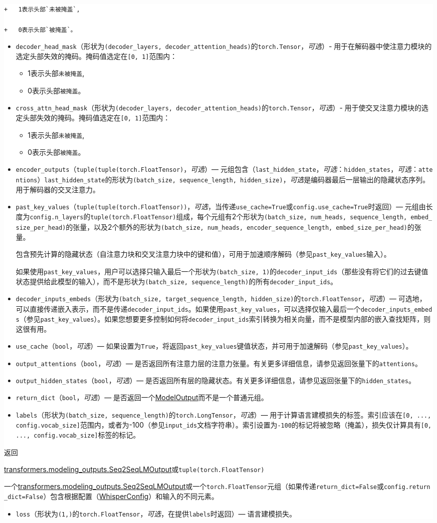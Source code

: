     +   1表示头部`未被掩盖`,

    +   0表示头部`被掩盖`。

+   `decoder_head_mask`（形状为`(decoder_layers, decoder_attention_heads)`的`torch.Tensor`，*可选*）- 用于在解码器中使注意力模块的选定头部失效的掩码。掩码值选定在`[0, 1]`范围内：

    +   1表示头部`未被掩盖`,

    +   0表示头部`被掩盖`。

+   `cross_attn_head_mask`（形状为`(decoder_layers, decoder_attention_heads)`的`torch.Tensor`，*可选*）- 用于使交叉注意力模块的选定头部失效的掩码。掩码值选定在`[0, 1]`范围内：

    +   1表示头部`未被掩盖`,

    +   0表示头部`被掩盖`。

+   `encoder_outputs`（`tuple(tuple(torch.FloatTensor)`，*可选*）— 元组包含（`last_hidden_state`，*可选*：`hidden_states`，*可选*：`attentions`）`last_hidden_state`的形状为`(batch_size, sequence_length, hidden_size)`，*可选*是编码器最后一层输出的隐藏状态序列。用于解码器的交叉注意力。

+   `past_key_values`（`tuple(tuple(torch.FloatTensor))`，*可选*，当传递`use_cache=True`或`config.use_cache=True`时返回）— 元组由长度为`config.n_layers`的`tuple(torch.FloatTensor)`组成，每个元组有2个形状为`(batch_size, num_heads, sequence_length, embed_size_per_head)`的张量，以及2个额外的形状为`(batch_size, num_heads, encoder_sequence_length, embed_size_per_head)`的张量。

    包含预先计算的隐藏状态（自注意力块和交叉注意力块中的键和值），可用于加速顺序解码（参见`past_key_values`输入）。

    如果使用`past_key_values`，用户可以选择只输入最后一个形状为`(batch_size, 1)`的`decoder_input_ids`（那些没有将它们的过去键值状态提供给此模型的输入），而不是形状为`(batch_size, sequence_length)`的所有`decoder_input_ids`。

+   `decoder_inputs_embeds`（形状为`(batch_size, target_sequence_length, hidden_size)`的`torch.FloatTensor`，*可选*）— 可选地，可以直接传递嵌入表示，而不是传递`decoder_input_ids`。如果使用`past_key_values`，可以选择仅输入最后一个`decoder_inputs_embeds`（参见`past_key_values`）。如果您想要更多控制如何将`decoder_input_ids`索引转换为相关向量，而不是模型内部的嵌入查找矩阵，则这很有用。

+   `use_cache`（`bool`，*可选*）— 如果设置为`True`，将返回`past_key_values`键值状态，并可用于加速解码（参见`past_key_values`）。

+   `output_attentions`（`bool`，*可选*）— 是否返回所有注意力层的注意力张量。有关更多详细信息，请参见返回张量下的`attentions`。

+   `output_hidden_states`（`bool`，*可选*）— 是否返回所有层的隐藏状态。有关更多详细信息，请参见返回张量下的`hidden_states`。

+   `return_dict`（`bool`，*可选*）— 是否返回一个[ModelOutput](/docs/transformers/v4.37.2/en/main_classes/output#transformers.utils.ModelOutput)而不是一个普通元组。

+   `labels`（形状为`(batch_size, sequence_length)`的`torch.LongTensor`，*可选*）— 用于计算语言建模损失的标签。索引应该在`[0, ..., config.vocab_size]`范围内，或者为-100（参见`input_ids`文档字符串）。索引设置为`-100`的标记将被忽略（掩盖），损失仅计算具有`[0, ..., config.vocab_size]`标签的标记。

返回

[transformers.modeling_outputs.Seq2SeqLMOutput](/docs/transformers/v4.37.2/en/main_classes/output#transformers.modeling_outputs.Seq2SeqLMOutput)或`tuple(torch.FloatTensor)`

一个[transformers.modeling_outputs.Seq2SeqLMOutput](/docs/transformers/v4.37.2/en/main_classes/output#transformers.modeling_outputs.Seq2SeqLMOutput)或一个`torch.FloatTensor`元组（如果传递`return_dict=False`或`config.return_dict=False`）包含根据配置（[WhisperConfig](/docs/transformers/v4.37.2/en/model_doc/whisper#transformers.WhisperConfig)）和输入的不同元素。

+   `loss`（形状为`(1,)`的`torch.FloatTensor`，*可选*，在提供`labels`时返回）— 语言建模损失。
